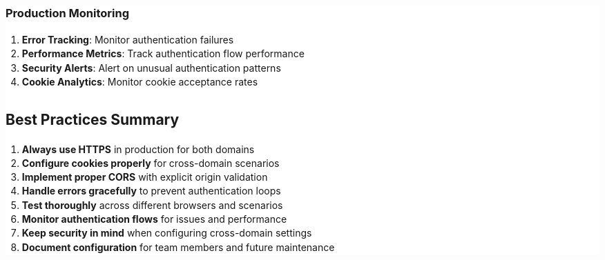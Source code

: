 ### Production Monitoring

1. **Error Tracking**: Monitor authentication failures
2. **Performance Metrics**: Track authentication flow performance
3. **Security Alerts**: Alert on unusual authentication patterns
4. **Cookie Analytics**: Monitor cookie acceptance rates

## Best Practices Summary

1. **Always use HTTPS** in production for both domains
2. **Configure cookies properly** for cross-domain scenarios
3. **Implement proper CORS** with explicit origin validation
4. **Handle errors gracefully** to prevent authentication loops
5. **Test thoroughly** across different browsers and scenarios
6. **Monitor authentication flows** for issues and performance
7. **Keep security in mind** when configuring cross-domain settings
8. **Document configuration** for team members and future maintenance